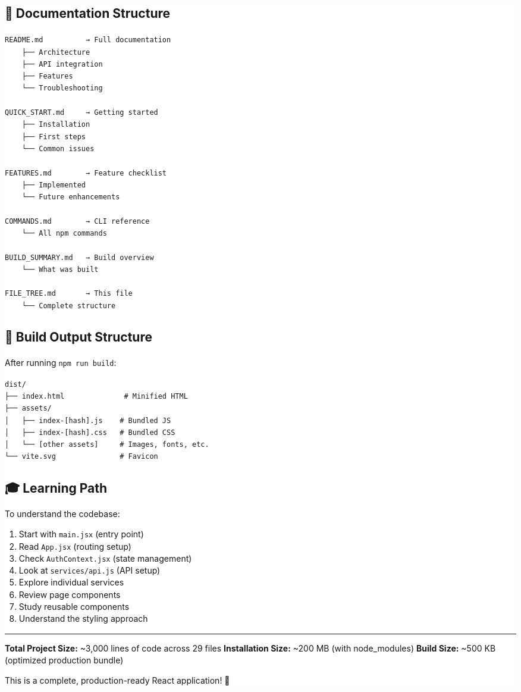 ## 📝 Documentation Structure

```
README.md          → Full documentation
    ├── Architecture
    ├── API integration
    ├── Features
    └── Troubleshooting

QUICK_START.md     → Getting started
    ├── Installation
    ├── First steps
    └── Common issues

FEATURES.md        → Feature checklist
    ├── Implemented
    └── Future enhancements

COMMANDS.md        → CLI reference
    └── All npm commands

BUILD_SUMMARY.md   → Build overview
    └── What was built

FILE_TREE.md       → This file
    └── Complete structure
```

## 🚀 Build Output Structure

After running `npm run build`:

```
dist/
├── index.html              # Minified HTML
├── assets/
│   ├── index-[hash].js    # Bundled JS
│   ├── index-[hash].css   # Bundled CSS
│   └── [other assets]     # Images, fonts, etc.
└── vite.svg               # Favicon
```

## 🎓 Learning Path

To understand the codebase:

1. Start with `main.jsx` (entry point)
2. Read `App.jsx` (routing setup)
3. Check `AuthContext.jsx` (state management)
4. Look at `services/api.js` (API setup)
5. Explore individual services
6. Review page components
7. Study reusable components
8. Understand the styling approach

---

**Total Project Size:** ~3,000 lines of code across 29 files **Installation Size:** ~200 MB (with node_modules) **Build Size:** ~500 KB (optimized production bundle)

This is a complete, production-ready React application! 🚀
